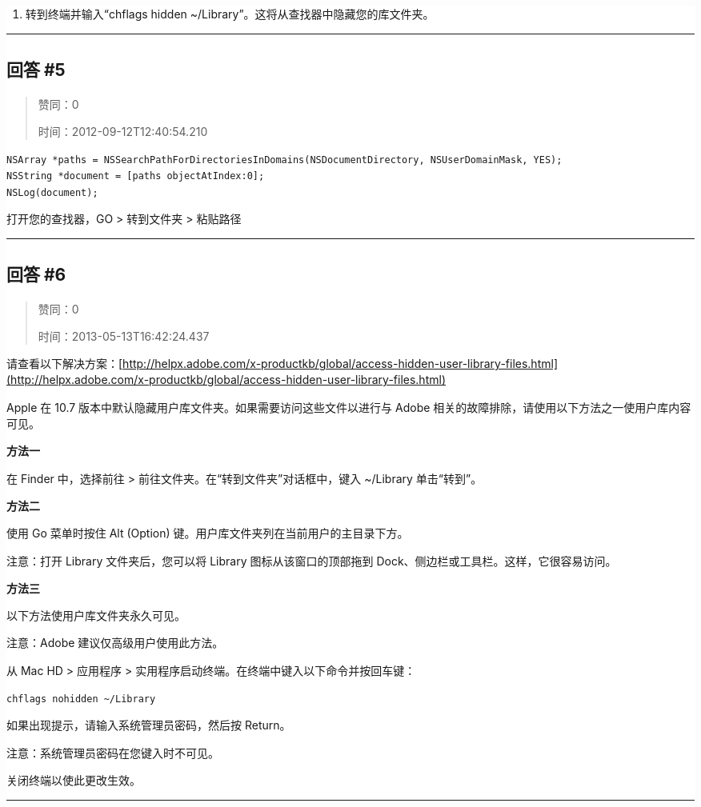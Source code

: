 1.  转到终端并输入“chflags hidden ~/Library”。这将从查找器中隐藏您的库文件夹。

* * *

## 回答 #5

> 赞同：0
> 
> 时间：2012-09-12T12:40:54.210

```
NSArray *paths = NSSearchPathForDirectoriesInDomains(NSDocumentDirectory, NSUserDomainMask, YES);
NSString *document = [paths objectAtIndex:0];
NSLog(document); 
```

打开您的查找器，GO > 转到文件夹 > 粘贴路径

* * *

## 回答 #6

> 赞同：0
> 
> 时间：2013-05-13T16:42:24.437

请查看以下解决方案：[http://helpx.adobe.com/x-productkb/global/access-hidden-user-library-files.html](http://helpx.adobe.com/x-productkb/global/access-hidden-user-library-files.html)

Apple 在 10.7 版本中默认隐藏用户库文件夹。如果需要访问这些文件以进行与 Adob​​e 相关的故障排除，请使用以下方法之一使用户库内容可见。

**方法一**

在 Finder 中，选择前往 > 前往文件夹。在“转到文件夹”对话框中，键入 ~/Library 单击“转到”。

**方法二**

使用 Go 菜单时按住 Alt (Option) 键。用户库文件夹列在当前用户的主目录下方。

注意：打开 Library 文件夹后，您可以将 Library 图标从该窗口的顶部拖到 Dock、侧边栏或工具栏。这样，它很容易访问。

**方法三**

以下方法使用户库文件夹永久可见。

注意：Adobe 建议仅高级用户使用此方法。

从 Mac HD > 应用程序 > 实用程序启动终端。在终端中键入以下命令并按回车键：

```
chflags nohidden ~/Library 
```

如果出现提示，请输入系统管理员密码，然后按 Return。

注意：系统管理员密码在您键入时不可见。

关闭终端以使此更改生效。

* * *
